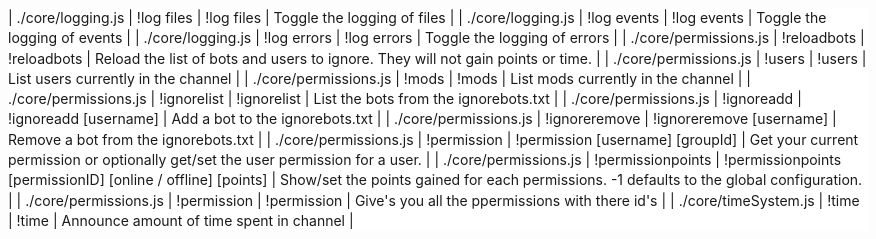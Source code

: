 | ./core/logging.js                   | !log files                                          | !log files                                                                                                                                | Toggle the logging of files                                                                                                                                                                              |
| ./core/logging.js                   | !log events                                         | !log events                                                                                                                               | Toggle the logging of events                                                                                                                                                                             |
| ./core/logging.js                   | !log errors                                         | !log errors                                                                                                                               | Toggle the logging of errors                                                                                                                                                                             |
| ./core/permissions.js               | !reloadbots                                         | !reloadbots                                                                                                                               | Reload the list of bots and users to ignore. They will not gain points or time.                                                                                                                          |
| ./core/permissions.js               | !users                                              | !users                                                                                                                                    | List users currently in the channel                                                                                                                                                                      |
| ./core/permissions.js               | !mods                                               | !mods                                                                                                                                     | List mods currently in the channel                                                                                                                                                                       |
| ./core/permissions.js               | !ignorelist                                         | !ignorelist                                                                                                                               | List the bots from the ignorebots.txt                                                                                                                                                                    |
| ./core/permissions.js               | !ignoreadd                                          | !ignoreadd [username]                                                                                                                     | Add a bot to the ignorebots.txt                                                                                                                                                                          |
| ./core/permissions.js               | !ignoreremove                                       | !ignoreremove [username]                                                                                                                  | Remove a bot from the ignorebots.txt                                                                                                                                                                     |
| ./core/permissions.js               | !permission                                         | !permission [username] [groupId]                                                                                                          | Get your current permission or optionally get/set the user permission for a user.                                                                                                                        |
| ./core/permissions.js               | !permissionpoints                                   | !permissionpoints [permissionID] [online / offline] [points]                                                                              | Show/set the points gained for each permissions. -1 defaults to the global configuration.                                                                                                                |
| ./core/permissions.js               | !permission                                         | !permission                                                                                                                               | Give's you all the ppermissions with there id's                                                                                                                                                          |
| ./core/timeSystem.js                | !time                                               | !time                                                                                                                                     | Announce amount of time spent in channel                                                                                                                                                                 |
